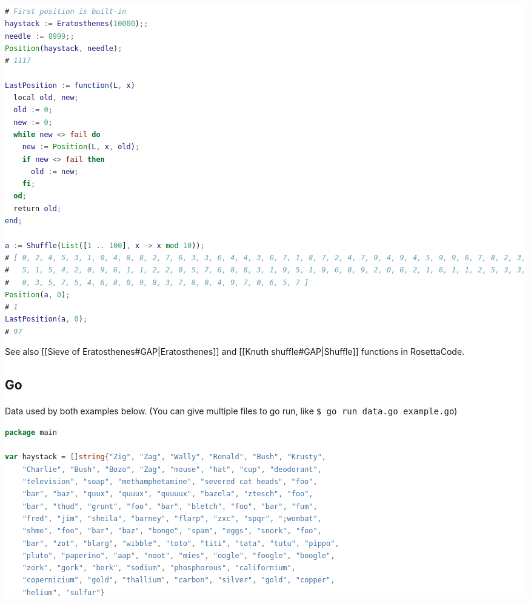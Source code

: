 
```gap
# First position is built-in
haystack := Eratosthenes(10000);;
needle := 8999;;
Position(haystack, needle);
# 1117

LastPosition := function(L, x)
  local old, new;
  old := 0;
  new := 0;
  while new <> fail do
    new := Position(L, x, old);
    if new <> fail then
      old := new;
    fi;
  od;
  return old;
end;

a := Shuffle(List([1 .. 100], x -> x mod 10));
# [ 0, 2, 4, 5, 3, 1, 0, 4, 8, 8, 2, 7, 6, 3, 3, 6, 4, 4, 3, 0, 7, 1, 8, 7, 2, 4, 7, 9, 4, 9, 4, 5, 9, 9, 6, 7, 8, 2, 3, 
#   5, 1, 5, 4, 2, 0, 9, 6, 1, 1, 2, 2, 0, 5, 7, 6, 8, 8, 3, 1, 9, 5, 1, 9, 6, 8, 9, 2, 0, 6, 2, 1, 6, 1, 1, 2, 5, 3, 3, 
#   0, 3, 5, 7, 5, 4, 6, 8, 0, 9, 8, 3, 7, 8, 0, 4, 9, 7, 0, 6, 5, 7 ]
Position(a, 0);
# 1
LastPosition(a, 0);
# 97
```

See also [[Sieve of Eratosthenes#GAP|Eratosthenes]] and [[Knuth shuffle#GAP|Shuffle]] functions in RosettaCode.


## Go

Data used by both examples below.  (You can give multiple files to go run, like <tt>$ go run data.go example.go</tt>)

```go
package main

var haystack = []string{"Zig", "Zag", "Wally", "Ronald", "Bush", "Krusty",
    "Charlie", "Bush", "Bozo", "Zag", "mouse", "hat", "cup", "deodorant",
    "television", "soap", "methamphetamine", "severed cat heads", "foo",
    "bar", "baz", "quux", "quuux", "quuuux", "bazola", "ztesch", "foo",
    "bar", "thud", "grunt", "foo", "bar", "bletch", "foo", "bar", "fum",
    "fred", "jim", "sheila", "barney", "flarp", "zxc", "spqr", ";wombat",
    "shme", "foo", "bar", "baz", "bongo", "spam", "eggs", "snork", "foo",
    "bar", "zot", "blarg", "wibble", "toto", "titi", "tata", "tutu", "pippo",
    "pluto", "paperino", "aap", "noot", "mies", "oogle", "foogle", "boogle",
    "zork", "gork", "bork", "sodium", "phosphorous", "californium",
    "copernicium", "gold", "thallium", "carbon", "silver", "gold", "copper",
    "helium", "sulfur"}
```
